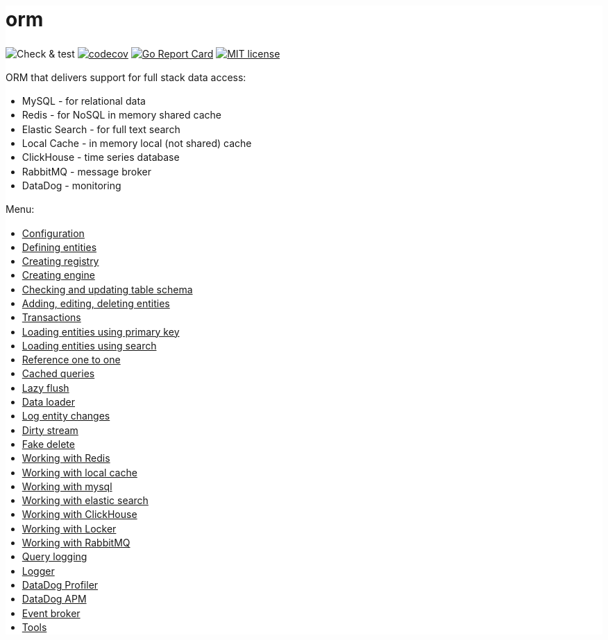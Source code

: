 # orm

![Check & test](https://github.com/summer-solutions/orm/workflows/Check%20&%20test/badge.svg)
[![codecov](https://codecov.io/gh/summer-solutions/orm/branch/master/graph/badge.svg)](https://codecov.io/gh/summer-solutions/orm)
[![Go Report Card](https://goreportcard.com/badge/github.com/summer-solutions/orm)](https://goreportcard.com/report/github.com/summer-solutions/orm)
[![MIT license](https://img.shields.io/badge/license-MIT-brightgreen.svg)](https://opensource.org/licenses/MIT)



ORM that delivers support for full stack data access:

 * MySQL - for relational data
 * Redis - for NoSQL in memory shared cache
 * Elastic Search - for full text search
 * Local Cache - in memory local (not shared) cache
 * ClickHouse - time series database
 * RabbitMQ - message broker
 * DataDog - monitoring
 
Menu:

 * [Configuration](https://github.com/summer-solutions/orm#configuration) 
 * [Defining entities](https://github.com/summer-solutions/orm#defining-entities) 
 * [Creating registry](https://github.com/summer-solutions/orm#validated-registry) 
 * [Creating engine](https://github.com/summer-solutions/orm#creating-engine) 
 * [Checking and updating table schema](https://github.com/summer-solutions/orm#checking-and-updating-table-schema) 
 * [Adding, editing, deleting entities](https://github.com/summer-solutions/orm#adding-editing-deleting-entities) 
 * [Transactions](https://github.com/summer-solutions/orm#transactions) 
 * [Loading entities using primary key](https://github.com/summer-solutions/orm#loading-entities-using-primary-key) 
 * [Loading entities using search](https://github.com/summer-solutions/orm#loading-entities-using-search) 
 * [Reference one to one](https://github.com/summer-solutions/orm#reference-one-to-one) 
 * [Cached queries](https://github.com/summer-solutions/orm#cached-queries) 
 * [Lazy flush](https://github.com/summer-solutions/orm#lazy-flush)
 * [Data loader](https://github.com/summer-solutions/orm#data-loader) 
 * [Log entity changes](https://github.com/summer-solutions/orm#log-entity-changes) 
 * [Dirty stream](https://github.com/summer-solutions/orm#dirty-stream) 
 * [Fake delete](https://github.com/summer-solutions/orm#fake-delete) 
 * [Working with Redis](https://github.com/summer-solutions/orm#working-with-redis) 
 * [Working with local cache](https://github.com/summer-solutions/orm#working-with-local-cache) 
 * [Working with mysql](https://github.com/summer-solutions/orm#working-with-mysql) 
 * [Working with elastic search](https://github.com/summer-solutions/orm#working-with-elastic-search)  
 * [Working with ClickHouse](https://github.com/summer-solutions/orm#working-with-clickhouse)  
 * [Working with Locker](https://github.com/summer-solutions/orm#working-with-locker) 
 * [Working with RabbitMQ](https://github.com/summer-solutions/orm#working-with-rabbitmq) 
 * [Query logging](https://github.com/summer-solutions/orm#query-logging) 
 * [Logger](https://github.com/summer-solutions/orm#logger) 
 * [DataDog Profiler](https://github.com/summer-solutions/orm#datadog-profiler) 
 * [DataDog APM](https://github.com/summer-solutions/orm#datadog-apm)
 * [Event broker](https://github.com/summer-solutions/orm#event-broker)
 * [Tools](https://github.com/summer-solutions/orm#tools)
